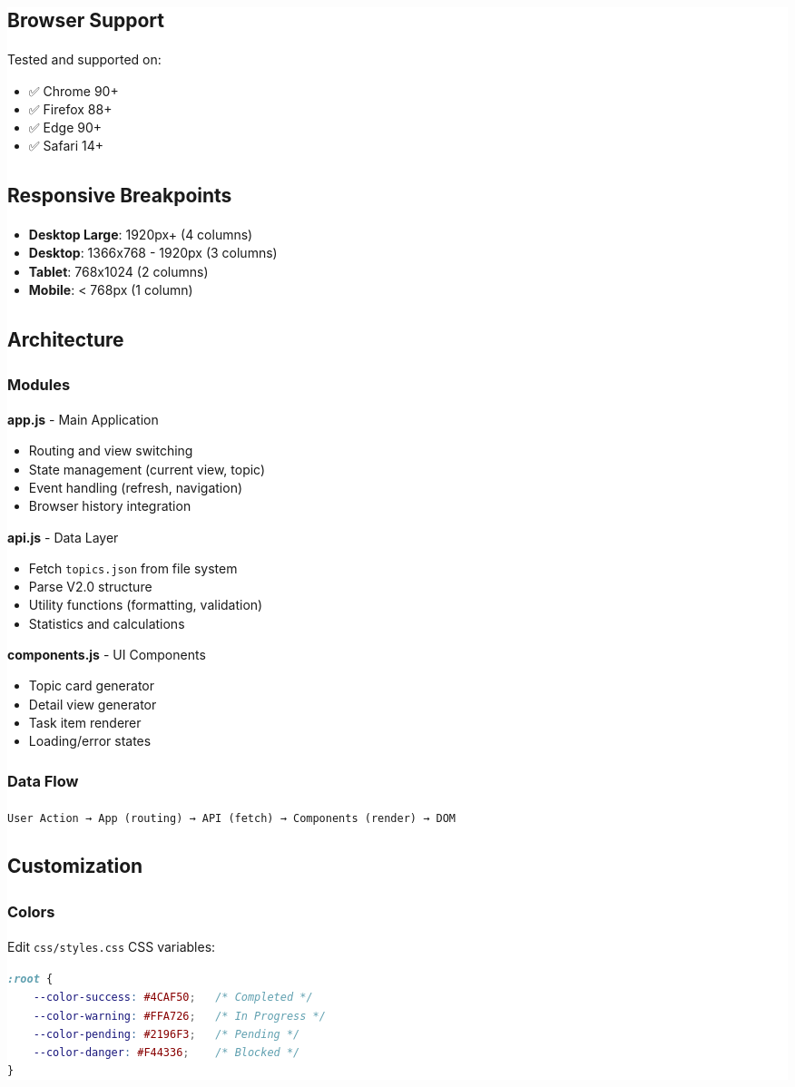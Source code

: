 ## Browser Support

Tested and supported on:
- ✅ Chrome 90+
- ✅ Firefox 88+
- ✅ Edge 90+
- ✅ Safari 14+

## Responsive Breakpoints

- **Desktop Large**: 1920px+ (4 columns)
- **Desktop**: 1366x768 - 1920px (3 columns)
- **Tablet**: 768x1024 (2 columns)
- **Mobile**: < 768px (1 column)

## Architecture

### Modules

**app.js** - Main Application
- Routing and view switching
- State management (current view, topic)
- Event handling (refresh, navigation)
- Browser history integration

**api.js** - Data Layer
- Fetch `topics.json` from file system
- Parse V2.0 structure
- Utility functions (formatting, validation)
- Statistics and calculations

**components.js** - UI Components
- Topic card generator
- Detail view generator
- Task item renderer
- Loading/error states

### Data Flow

```
User Action → App (routing) → API (fetch) → Components (render) → DOM
```

## Customization

### Colors

Edit `css/styles.css` CSS variables:
```css
:root {
    --color-success: #4CAF50;   /* Completed */
    --color-warning: #FFA726;   /* In Progress */
    --color-pending: #2196F3;   /* Pending */
    --color-danger: #F44336;    /* Blocked */
}
```
